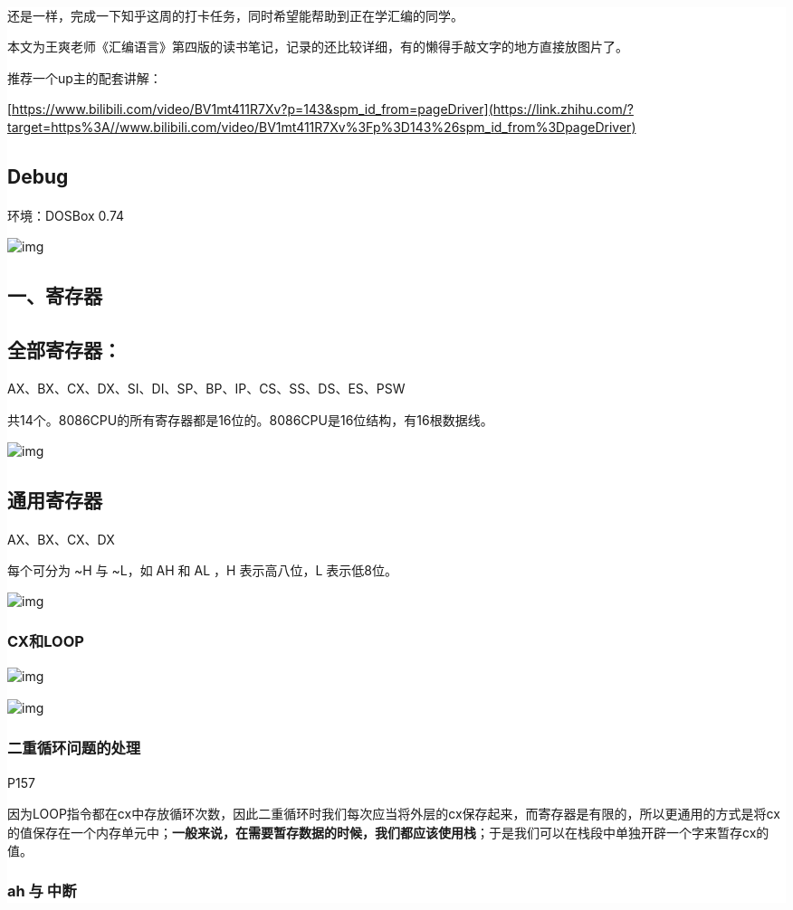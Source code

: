 还是一样，完成一下知乎这周的打卡任务，同时希望能帮助到正在学汇编的同学。

本文为王爽老师《汇编语言》第四版的读书笔记，记录的还比较详细，有的懒得手敲文字的地方直接放图片了。

推荐一个up主的配套讲解： 

[https://www.bilibili.com/video/BV1mt411R7Xv?p=143&spm_id_from=pageDriver](https://link.zhihu.com/?target=https%3A//www.bilibili.com/video/BV1mt411R7Xv%3Fp%3D143%26spm_id_from%3DpageDriver)

## Debug

环境：DOSBox 0.74

![img](https://pic4.zhimg.com/80/v2-3b03d0e753e431f89f9649845944eaf7_720w.jpg)



## 一、寄存器

## 全部寄存器：

AX、BX、CX、DX、SI、DI、SP、BP、IP、CS、SS、DS、ES、PSW

共14个。8086CPU的所有寄存器都是16位的。8086CPU是16位结构，有16根数据线。 

![img](https://pic2.zhimg.com/80/v2-34210ba3e19b12c6bd4625a4d7c66425_720w.jpg)



## 通用寄存器

AX、BX、CX、DX

每个可分为 ~H 与 ~L，如 AH 和 AL ，H 表示高八位，L 表示低8位。 

![img](https://pic3.zhimg.com/80/v2-941da800fb318abece9a8e5c9c927296_720w.webp)



### CX和LOOP



![img](https://pic2.zhimg.com/80/v2-b16375d287f9354d2230bca7d43e8bf1_720w.webp)

![img](https://pic2.zhimg.com/80/v2-316d0293f1b4e53987a731f4e012dc9d_720w.webp)



### 二重循环问题的处理

P157

因为LOOP指令都在cx中存放循环次数，因此二重循环时我们每次应当将外层的cx保存起来，而寄存器是有限的，所以更通用的方式是将cx的值保存在一个内存单元中；**一般来说，在需要暂存数据的时候，我们都应该使用栈**；于是我们可以在栈段中单独开辟一个字来暂存cx的值。

### ah 与 中断
